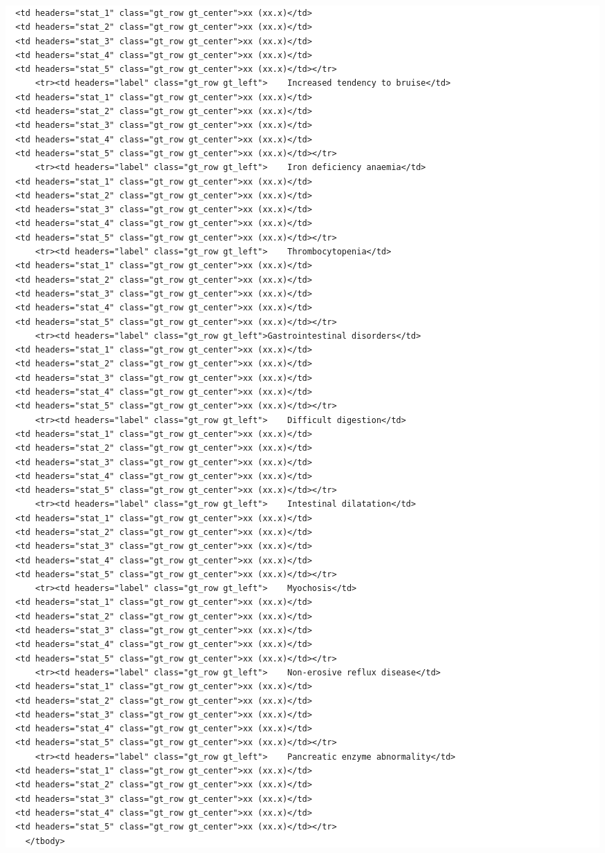       <td headers="stat_1" class="gt_row gt_center">xx (xx.x)</td>
      <td headers="stat_2" class="gt_row gt_center">xx (xx.x)</td>
      <td headers="stat_3" class="gt_row gt_center">xx (xx.x)</td>
      <td headers="stat_4" class="gt_row gt_center">xx (xx.x)</td>
      <td headers="stat_5" class="gt_row gt_center">xx (xx.x)</td></tr>
          <tr><td headers="label" class="gt_row gt_left">    Increased tendency to bruise</td>
      <td headers="stat_1" class="gt_row gt_center">xx (xx.x)</td>
      <td headers="stat_2" class="gt_row gt_center">xx (xx.x)</td>
      <td headers="stat_3" class="gt_row gt_center">xx (xx.x)</td>
      <td headers="stat_4" class="gt_row gt_center">xx (xx.x)</td>
      <td headers="stat_5" class="gt_row gt_center">xx (xx.x)</td></tr>
          <tr><td headers="label" class="gt_row gt_left">    Iron deficiency anaemia</td>
      <td headers="stat_1" class="gt_row gt_center">xx (xx.x)</td>
      <td headers="stat_2" class="gt_row gt_center">xx (xx.x)</td>
      <td headers="stat_3" class="gt_row gt_center">xx (xx.x)</td>
      <td headers="stat_4" class="gt_row gt_center">xx (xx.x)</td>
      <td headers="stat_5" class="gt_row gt_center">xx (xx.x)</td></tr>
          <tr><td headers="label" class="gt_row gt_left">    Thrombocytopenia</td>
      <td headers="stat_1" class="gt_row gt_center">xx (xx.x)</td>
      <td headers="stat_2" class="gt_row gt_center">xx (xx.x)</td>
      <td headers="stat_3" class="gt_row gt_center">xx (xx.x)</td>
      <td headers="stat_4" class="gt_row gt_center">xx (xx.x)</td>
      <td headers="stat_5" class="gt_row gt_center">xx (xx.x)</td></tr>
          <tr><td headers="label" class="gt_row gt_left">Gastrointestinal disorders</td>
      <td headers="stat_1" class="gt_row gt_center">xx (xx.x)</td>
      <td headers="stat_2" class="gt_row gt_center">xx (xx.x)</td>
      <td headers="stat_3" class="gt_row gt_center">xx (xx.x)</td>
      <td headers="stat_4" class="gt_row gt_center">xx (xx.x)</td>
      <td headers="stat_5" class="gt_row gt_center">xx (xx.x)</td></tr>
          <tr><td headers="label" class="gt_row gt_left">    Difficult digestion</td>
      <td headers="stat_1" class="gt_row gt_center">xx (xx.x)</td>
      <td headers="stat_2" class="gt_row gt_center">xx (xx.x)</td>
      <td headers="stat_3" class="gt_row gt_center">xx (xx.x)</td>
      <td headers="stat_4" class="gt_row gt_center">xx (xx.x)</td>
      <td headers="stat_5" class="gt_row gt_center">xx (xx.x)</td></tr>
          <tr><td headers="label" class="gt_row gt_left">    Intestinal dilatation</td>
      <td headers="stat_1" class="gt_row gt_center">xx (xx.x)</td>
      <td headers="stat_2" class="gt_row gt_center">xx (xx.x)</td>
      <td headers="stat_3" class="gt_row gt_center">xx (xx.x)</td>
      <td headers="stat_4" class="gt_row gt_center">xx (xx.x)</td>
      <td headers="stat_5" class="gt_row gt_center">xx (xx.x)</td></tr>
          <tr><td headers="label" class="gt_row gt_left">    Myochosis</td>
      <td headers="stat_1" class="gt_row gt_center">xx (xx.x)</td>
      <td headers="stat_2" class="gt_row gt_center">xx (xx.x)</td>
      <td headers="stat_3" class="gt_row gt_center">xx (xx.x)</td>
      <td headers="stat_4" class="gt_row gt_center">xx (xx.x)</td>
      <td headers="stat_5" class="gt_row gt_center">xx (xx.x)</td></tr>
          <tr><td headers="label" class="gt_row gt_left">    Non-erosive reflux disease</td>
      <td headers="stat_1" class="gt_row gt_center">xx (xx.x)</td>
      <td headers="stat_2" class="gt_row gt_center">xx (xx.x)</td>
      <td headers="stat_3" class="gt_row gt_center">xx (xx.x)</td>
      <td headers="stat_4" class="gt_row gt_center">xx (xx.x)</td>
      <td headers="stat_5" class="gt_row gt_center">xx (xx.x)</td></tr>
          <tr><td headers="label" class="gt_row gt_left">    Pancreatic enzyme abnormality</td>
      <td headers="stat_1" class="gt_row gt_center">xx (xx.x)</td>
      <td headers="stat_2" class="gt_row gt_center">xx (xx.x)</td>
      <td headers="stat_3" class="gt_row gt_center">xx (xx.x)</td>
      <td headers="stat_4" class="gt_row gt_center">xx (xx.x)</td>
      <td headers="stat_5" class="gt_row gt_center">xx (xx.x)</td></tr>
        </tbody>
        